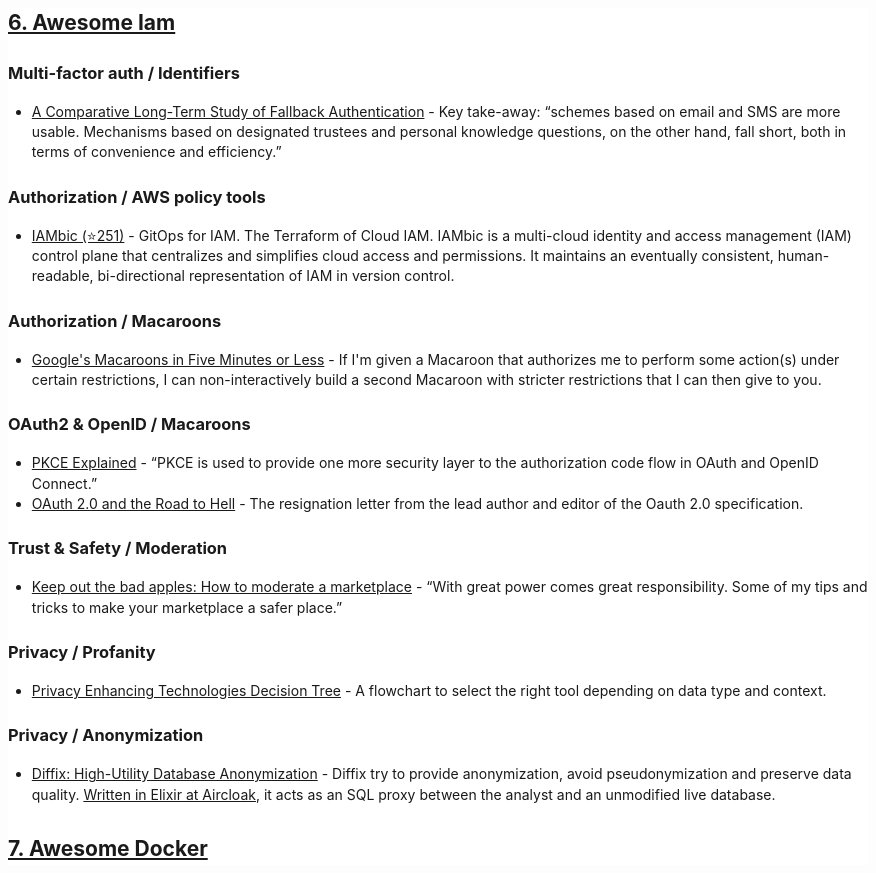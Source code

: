 ## [6. Awesome Iam](/content/kdeldycke/awesome-iam/week/README.md)

### Multi-factor auth / Identifiers

*   [A Comparative Long-Term Study of Fallback Authentication](https://maximiliangolla.com/files/2019/papers/usec2019-30-wip-fallback-long-term-study-finalv5.pdf) - Key take-away: “schemes based on email and SMS are more usable. Mechanisms based on designated trustees and personal knowledge questions, on the other hand, fall short, both in terms of convenience and efficiency.”

### Authorization / AWS policy tools

*   [IAMbic (⭐251)](https://github.com/noqdev/iambic) - GitOps for IAM. The Terraform of Cloud IAM. IAMbic is a multi-cloud identity and access management (IAM) control plane that centralizes and simplifies cloud access and permissions. It maintains an eventually consistent, human-readable, bi-directional representation of IAM in version control.

### Authorization / Macaroons

*   [Google's Macaroons in Five Minutes or Less](https://blog.bren2010.io/blog/googles-macaroons) - If I'm given a Macaroon that authorizes me to perform some action(s) under certain restrictions, I can non-interactively build a second Macaroon with stricter restrictions that I can then give to you.

### OAuth2 & OpenID / Macaroons

*   [PKCE Explained](https://www.loginradius.com/blog/engineering/pkce/) - “PKCE is used to provide one more security layer to the authorization code flow in OAuth and OpenID Connect.”
*   [OAuth 2.0 and the Road to Hell](https://gist.github.com/nckroy/dd2d4dfc86f7d13045ad715377b6a48f) - The resignation letter from the lead author and editor of the Oauth 2.0 specification.

### Trust & Safety / Moderation

*   [Keep out the bad apples: How to moderate a marketplace](https://www.twosided.io/p/keep-out-the-bad-apples-how-to-moderate) - “With great power comes great responsibility. Some of my tips and tricks to make your marketplace a safer place.”

### Privacy / Profanity

*   [Privacy Enhancing Technologies Decision Tree](https://www.private-ai.com/wp-content/uploads/2021/10/PETs-Decision-Tree.pdf) - A flowchart to select the right tool depending on data type and context.

### Privacy / Anonymization

*   [Diffix: High-Utility Database Anonymization](https://aircloak.com/wp-content/uploads/apf17-aspen.pdf) - Diffix try to provide anonymization, avoid pseudonymization and preserve data quality. [Written in Elixir at Aircloak](https://elixirforum.com/t/aircloak-anonymized-analitycs/10930), it acts as an SQL proxy between the analyst and an unmodified live database.

## [7. Awesome Docker](/content/veggiemonk/awesome-docker/week/README.md)
